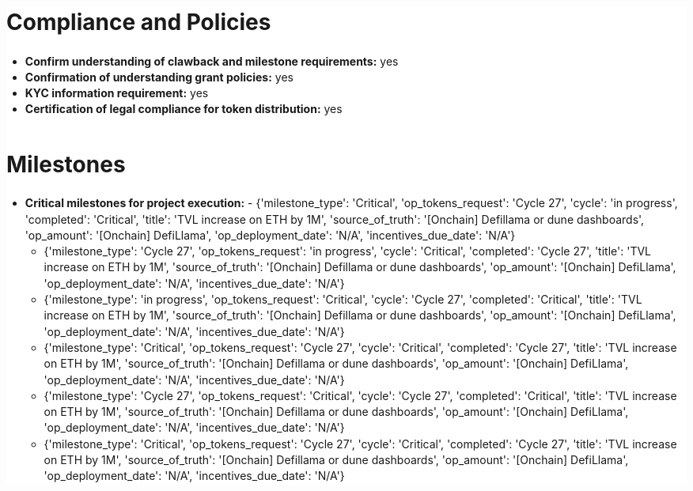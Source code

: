 # Compliance and Policies

- **Confirm understanding of clawback and milestone requirements:** yes
- **Confirmation of understanding grant policies:** yes
- **KYC information requirement:** yes
- **Certification of legal compliance for token distribution:** yes

# Milestones

- **Critical milestones for project execution:**     - {'milestone_type': 'Critical', 'op_tokens_request': 'Cycle 27', 'cycle': 'in progress', 'completed': 'Critical', 'title': 'TVL increase on ETH by 1M', 'source_of_truth': '[Onchain] Defillama or dune dashboards', 'op_amount': '[Onchain] DefiLlama', 'op_deployment_date': 'N/A', 'incentives_due_date': 'N/A'}
    - {'milestone_type': 'Cycle 27', 'op_tokens_request': 'in progress', 'cycle': 'Critical', 'completed': 'Cycle 27', 'title': 'TVL increase on ETH by 1M', 'source_of_truth': '[Onchain] Defillama or dune dashboards', 'op_amount': '[Onchain] DefiLlama', 'op_deployment_date': 'N/A', 'incentives_due_date': 'N/A'}
    - {'milestone_type': 'in progress', 'op_tokens_request': 'Critical', 'cycle': 'Cycle 27', 'completed': 'Critical', 'title': 'TVL increase on ETH by 1M', 'source_of_truth': '[Onchain] Defillama or dune dashboards', 'op_amount': '[Onchain] DefiLlama', 'op_deployment_date': 'N/A', 'incentives_due_date': 'N/A'}
    - {'milestone_type': 'Critical', 'op_tokens_request': 'Cycle 27', 'cycle': 'Critical', 'completed': 'Cycle 27', 'title': 'TVL increase on ETH by 1M', 'source_of_truth': '[Onchain] Defillama or dune dashboards', 'op_amount': '[Onchain] DefiLlama', 'op_deployment_date': 'N/A', 'incentives_due_date': 'N/A'}
    - {'milestone_type': 'Cycle 27', 'op_tokens_request': 'Critical', 'cycle': 'Cycle 27', 'completed': 'Critical', 'title': 'TVL increase on ETH by 1M', 'source_of_truth': '[Onchain] Defillama or dune dashboards', 'op_amount': '[Onchain] DefiLlama', 'op_deployment_date': 'N/A', 'incentives_due_date': 'N/A'}
    - {'milestone_type': 'Critical', 'op_tokens_request': 'Cycle 27', 'cycle': 'Critical', 'completed': 'Cycle 27', 'title': 'TVL increase on ETH by 1M', 'source_of_truth': '[Onchain] Defillama or dune dashboards', 'op_amount': '[Onchain] DefiLlama', 'op_deployment_date': 'N/A', 'incentives_due_date': 'N/A'}
